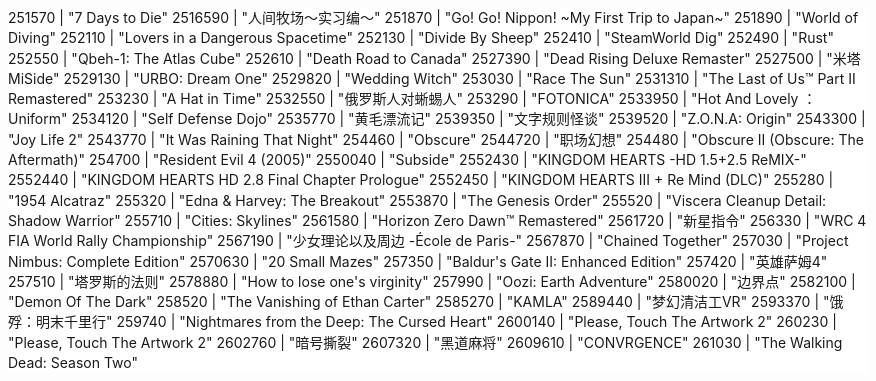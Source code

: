 251570 | "7 Days to Die"
2516590 | "人间牧场〜实习编〜"
251870 | "Go! Go! Nippon! ~My First Trip to Japan~"
251890 | "World of Diving"
252110 | "Lovers in a Dangerous Spacetime"
252130 | "Divide By Sheep"
252410 | "SteamWorld Dig"
252490 | "Rust"
252550 | "Qbeh-1: The Atlas Cube"
252610 | "Death Road to Canada"
2527390 | "Dead Rising Deluxe Remaster"
2527500 | "米塔 MiSide"
2529130 | "URBO: Dream One"
2529820 | "Wedding Witch"
253030 | "Race The Sun"
2531310 | "The Last of Us™ Part II Remastered"
253230 | "A Hat in Time"
2532550 | "俄罗斯人对蜥蜴人"
253290 | "FOTONICA"
2533950 | "Hot And Lovely ：Uniform"
2534120 | "Self Defense Dojo"
2535770 | "黄毛漂流记"
2539350 | "文字规则怪谈"
2539520 | "Z.O.N.A: Origin"
2543300 | "Joy Life 2"
2543770 | "It Was Raining That Night"
254460 | "Obscure"
2544720 | "职场幻想"
254480 | "Obscure II (Obscure: The Aftermath)"
254700 | "Resident Evil 4 (2005)"
2550040 | "Subside"
2552430 | "KINGDOM HEARTS -HD 1.5+2.5 ReMIX-"
2552440 | "KINGDOM HEARTS HD 2.8 Final Chapter Prologue"
2552450 | "KINGDOM HEARTS III + Re Mind (DLC)"
255280 | "1954 Alcatraz"
255320 | "Edna & Harvey: The Breakout"
2553870 | "The Genesis Order"
255520 | "Viscera Cleanup Detail: Shadow Warrior"
255710 | "Cities: Skylines"
2561580 | "Horizon Zero Dawn™ Remastered"
2561720 | "新星指令"
256330 | "WRC 4 FIA World Rally Championship"
2567190 | "少女理论以及周边 -École de Paris-"
2567870 | "Chained Together"
257030 | "Project Nimbus: Complete Edition"
2570630 | "20 Small Mazes"
257350 | "Baldur's Gate II: Enhanced Edition"
257420 | "英雄萨姆4"
257510 | "塔罗斯的法则"
2578880 | "How to lose one's virginity"
257990 | "Oozi: Earth Adventure"
2580020 | "边界点"
2582100 | "Demon Of The Dark"
258520 | "The Vanishing of Ethan Carter"
2585270 | "KAMLA"
2589440 | "梦幻清洁工VR"
2593370 | "饿殍：明末千里行"
259740 | "Nightmares from the Deep: The Cursed Heart"
2600140 | "Please, Touch The Artwork 2"
260230 | "Please, Touch The Artwork 2"
2602760 | "暗号撕裂"
2607320 | "黑道麻将"
2609610 | "CONVRGENCE"
261030 | "The Walking Dead: Season Two"